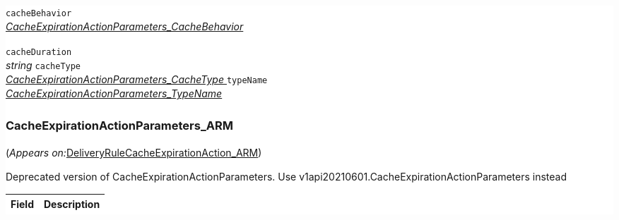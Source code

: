 <code>cacheBehavior</code><br/>
<em>
<a href="#cdn.azure.com/v1beta20210601.CacheExpirationActionParameters_CacheBehavior">
CacheExpirationActionParameters_CacheBehavior
</a>
</em>
</td>
<td>
</td>
</tr>
<tr>
<td>
<code>cacheDuration</code><br/>
<em>
string
</em>
</td>
<td>
</td>
</tr>
<tr>
<td>
<code>cacheType</code><br/>
<em>
<a href="#cdn.azure.com/v1beta20210601.CacheExpirationActionParameters_CacheType">
CacheExpirationActionParameters_CacheType
</a>
</em>
</td>
<td>
</td>
</tr>
<tr>
<td>
<code>typeName</code><br/>
<em>
<a href="#cdn.azure.com/v1beta20210601.CacheExpirationActionParameters_TypeName">
CacheExpirationActionParameters_TypeName
</a>
</em>
</td>
<td>
</td>
</tr>
</tbody>
</table>
<h3 id="cdn.azure.com/v1beta20210601.CacheExpirationActionParameters_ARM">CacheExpirationActionParameters_ARM
</h3>
<p>
(<em>Appears on:</em><a href="#cdn.azure.com/v1beta20210601.DeliveryRuleCacheExpirationAction_ARM">DeliveryRuleCacheExpirationAction_ARM</a>)
</p>
<div>
<p>Deprecated version of CacheExpirationActionParameters. Use v1api20210601.CacheExpirationActionParameters instead</p>
</div>
<table>
<thead>
<tr>
<th>Field</th>
<th>Description</th>
</tr>
</thead>